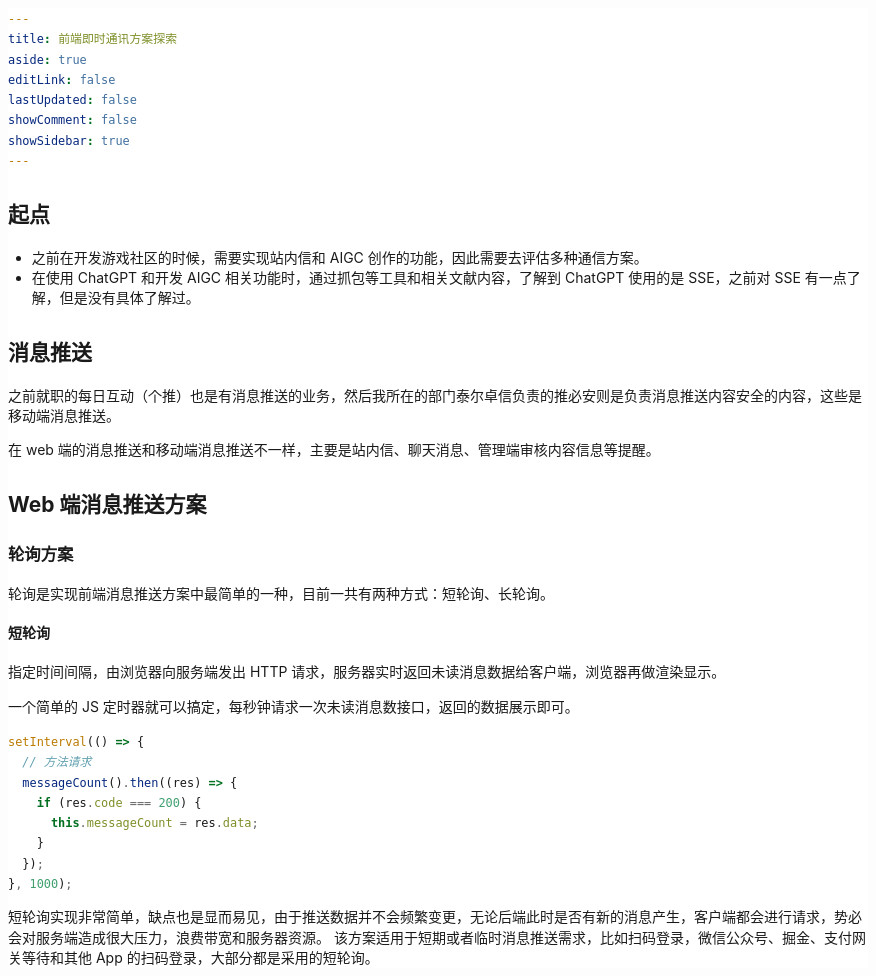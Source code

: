 ```yaml
---
title: 前端即时通讯方案探索
aside: true
editLink: false
lastUpdated: false
showComment: false
showSidebar: true
---
```


## 起点

- 之前在开发游戏社区的时候，需要实现站内信和 AIGC 创作的功能，因此需要去评估多种通信方案。
- 在使用 ChatGPT 和开发 AIGC 相关功能时，通过抓包等工具和相关文献内容，了解到 ChatGPT 使用的是 SSE，之前对 SSE 有一点了解，但是没有具体了解过。

## 消息推送

之前就职的每日互动（个推）也是有消息推送的业务，然后我所在的部门泰尔卓信负责的推必安则是负责消息推送内容安全的内容，这些是移动端消息推送。

在 web 端的消息推送和移动端消息推送不一样，主要是站内信、聊天消息、管理端审核内容信息等提醒。

## Web 端消息推送方案

### 轮询方案

轮询是实现前端消息推送方案中最简单的一种，目前一共有两种方式：短轮询、长轮询。

#### 短轮询

指定时间间隔，由浏览器向服务端发出 HTTP 请求，服务器实时返回未读消息数据给客户端，浏览器再做渲染显示。

一个简单的 JS 定时器就可以搞定，每秒钟请求一次未读消息数接口，返回的数据展示即可。

```js
setInterval(() => {
  // 方法请求
  messageCount().then((res) => {
    if (res.code === 200) {
      this.messageCount = res.data;
    }
  });
}, 1000);
```

短轮询实现非常简单，缺点也是显而易见，由于推送数据并不会频繁变更，无论后端此时是否有新的消息产生，客户端都会进行请求，势必会对服务端造成很大压力，浪费带宽和服务器资源。
该方案适用于短期或者临时消息推送需求，比如扫码登录，微信公众号、掘金、支付网关等待和其他 App 的扫码登录，大部分都是采用的短轮询。